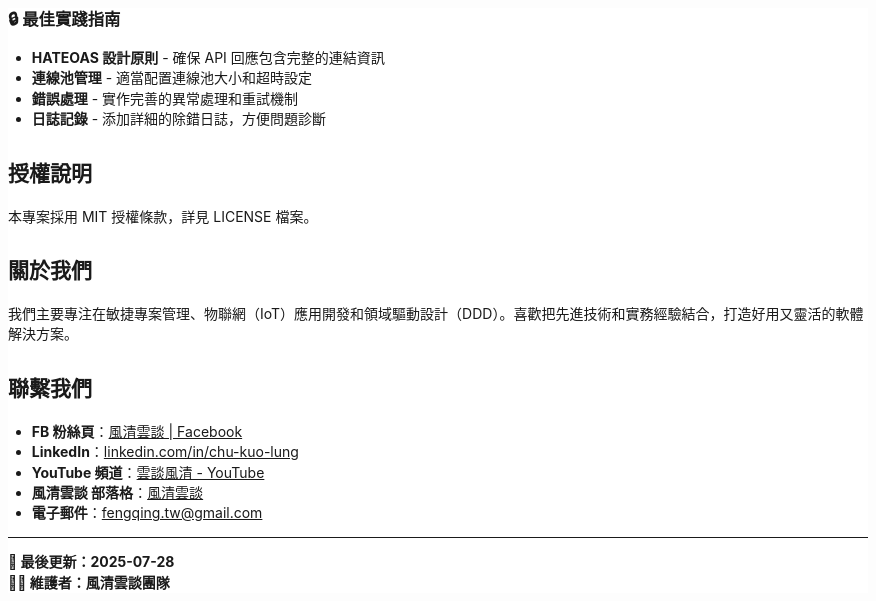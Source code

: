 ### 🔒 最佳實踐指南

- **HATEOAS 設計原則** - 確保 API 回應包含完整的連結資訊
- **連線池管理** - 適當配置連線池大小和超時設定
- **錯誤處理** - 實作完善的異常處理和重試機制
- **日誌記錄** - 添加詳細的除錯日誌，方便問題診斷

## 授權說明

本專案採用 MIT 授權條款，詳見 LICENSE 檔案。

## 關於我們

我們主要專注在敏捷專案管理、物聯網（IoT）應用開發和領域驅動設計（DDD）。喜歡把先進技術和實務經驗結合，打造好用又靈活的軟體解決方案。

## 聯繫我們

- **FB 粉絲頁**：[風清雲談 | Facebook](https://www.facebook.com/profile.php?id=61576838896062)
- **LinkedIn**：[linkedin.com/in/chu-kuo-lung](https://www.linkedin.com/in/chu-kuo-lung)
- **YouTube 頻道**：[雲談風清 - YouTube](https://www.youtube.com/channel/UCXDqLTdCMiCJ1j8xGRfwEig)
- **風清雲談 部落格**：[風清雲談](https://blog.fengqing.tw/)
- **電子郵件**：[fengqing.tw@gmail.com](mailto:fengqing.tw@gmail.com)

---

**📅 最後更新：2025-07-28**  
**👨‍💻 維護者：風清雲談團隊** 